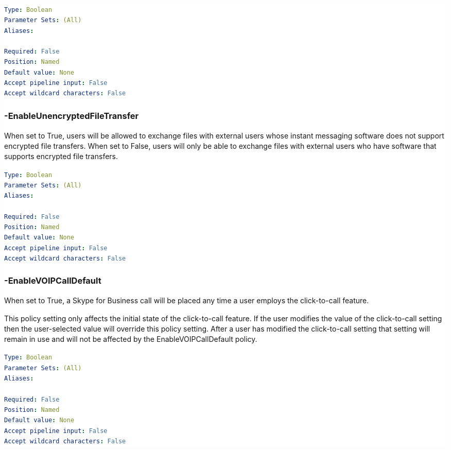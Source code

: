 

```yaml
Type: Boolean
Parameter Sets: (All)
Aliases: 

Required: False
Position: Named
Default value: None
Accept pipeline input: False
Accept wildcard characters: False
```

### -EnableUnencryptedFileTransfer

When set to True, users will be allowed to exchange files with external users whose instant messaging software does not support encrypted file transfers.
When set to False, users will only be able to exchange files with external users who have software that supports encrypted file transfers.



```yaml
Type: Boolean
Parameter Sets: (All)
Aliases: 

Required: False
Position: Named
Default value: None
Accept pipeline input: False
Accept wildcard characters: False
```

### -EnableVOIPCallDefault

When set to True, a Skype for Business call will be placed any time a user employs the click-to-call feature.

This policy setting only affects the initial state of the click-to-call feature.
If the user modifies the value of the click-to-call setting then the user-selected value will override this policy setting.
After a user has modified the click-to-call setting that setting will remain in use and will not be affected by the EnableVOIPCallDefault policy.



```yaml
Type: Boolean
Parameter Sets: (All)
Aliases: 

Required: False
Position: Named
Default value: None
Accept pipeline input: False
Accept wildcard characters: False
```
